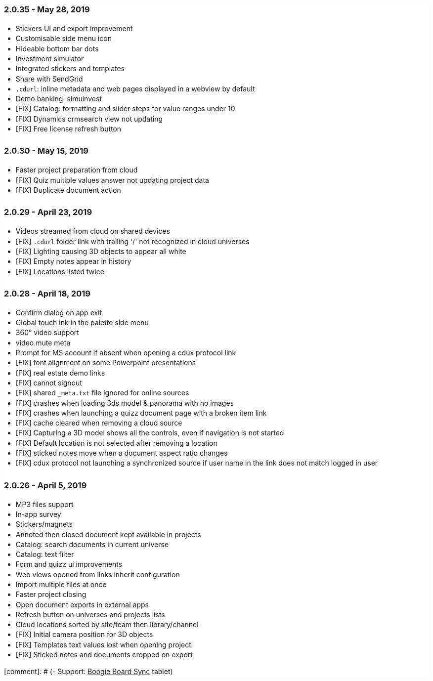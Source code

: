 ### 2.0.35 - May 28, 2019
- Stickers UI and export improvement
- Customisable side menu icon
- Hideable bottom bar dots
- Investment simulator
- Integrated stickers and templates
- Share with SendGrid
- `.cdurl`: inline metadata and web pages displayed in a webview by default
- Demo banking: simuinvest
- [FIX] Catalog: formatting and slider steps for value ranges under 10
- [FIX] Dynamics crmsearch view not updating
- [FIX] Free license refresh button

### 2.0.30 - May 15, 2019
 - Faster project preparation from cloud
 - [FIX] Quiz multiple values answer not updating project data
 - [FIX] Duplicate document action


### 2.0.29 - April 23, 2019
- Videos streamed from cloud on shared devices
- [FIX] `.cdurl` folder link with trailing '/' not recognized in cloud universes
- [FIX] Lighting causing 3D objects to appear all white
- [FIX] Empty notes appear in history
- [FIX] Locations listed twice

### 2.0.28 - April 18, 2019
- Confirm dialog on app exit
- Global touch ink in the palette side menu
- 360° video support
- video.mute meta
- Prompt for MS account if absent when opening a cdux protocol link
- [FIX] font alignment on some Powerpoint presentations
- [FIX] real estate demo links
- [FIX] cannot signout
- [FIX] shared `_meta.txt` file ignored for online sources	
- [FIX] crashes when loading 3ds model & panorama with no images
- [FIX] crashes when launching a quizz document page with a broken item link
- [FIX] cache cleared when removing a cloud source
- [FIX] Capturing a 3D model shows all the controls, even if navigation is not started
- [FIX] Default location is not selected after removing a location
- [FIX] sticked notes move when a document aspect ratio changes
- [FIX] cdux protocol not launching a synchronized source if user name in the link does not match logged in user

### 2.0.26 - April 5, 2019
- MP3 files support
-	In-app survey
-	Stickers/magnets
-	Annoted then closed document kept available in projects
- Catalog: search documents in current universe
- Catalog: text filter	
- Form and quizz ui improvements
- Web views opened from links inherit configuration
-	Import multiple files at once
- Faster project closing
- Open document exports in external apps
- Refresh button on universes and projects lists
- Cloud locations sorted by site/team then library/channel 
- [FIX] Initial camera position for 3D objects
- [FIX] Templates text values lost when opening project
- [FIX] Sticked notes and documents cropped on export

[comment]: # (-	Support: [Boogie Board Sync](https://myboogieboard.com/products/sync) tablet)